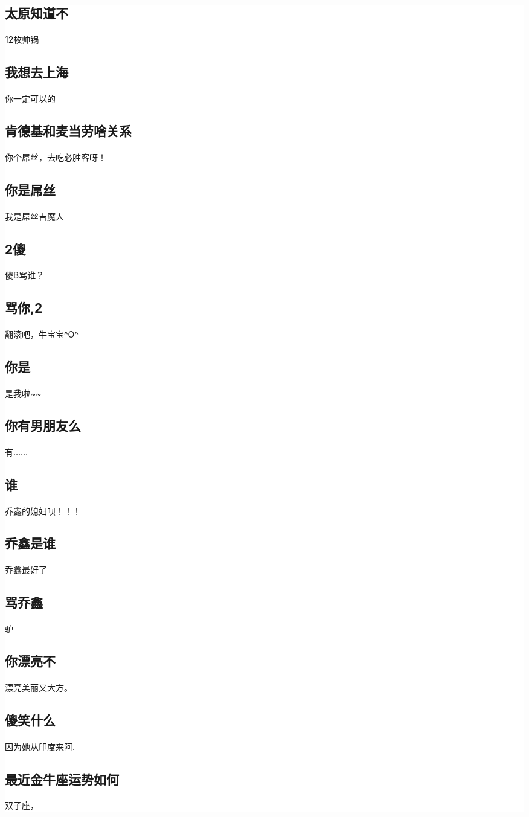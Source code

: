 ## 太原知道不
12枚帅锅

## 我想去上海
你一定可以的

## 肯德基和麦当劳啥关系
你个屌丝，去吃必胜客呀！

## 你是屌丝
我是屌丝吉魔人

## 2傻
傻B骂谁？

## 骂你,2
翻滚吧，牛宝宝^O^

## 你是
是我啦~~

## 你有男朋友么
有……

## 谁
乔鑫的媳妇呗！！！

## 乔鑫是谁
乔鑫最好了

## 骂乔鑫
驴

## 你漂亮不
漂亮美丽又大方。

## 傻笑什么
因为她从印度来阿.

## 最近金牛座运势如何
双子座，
